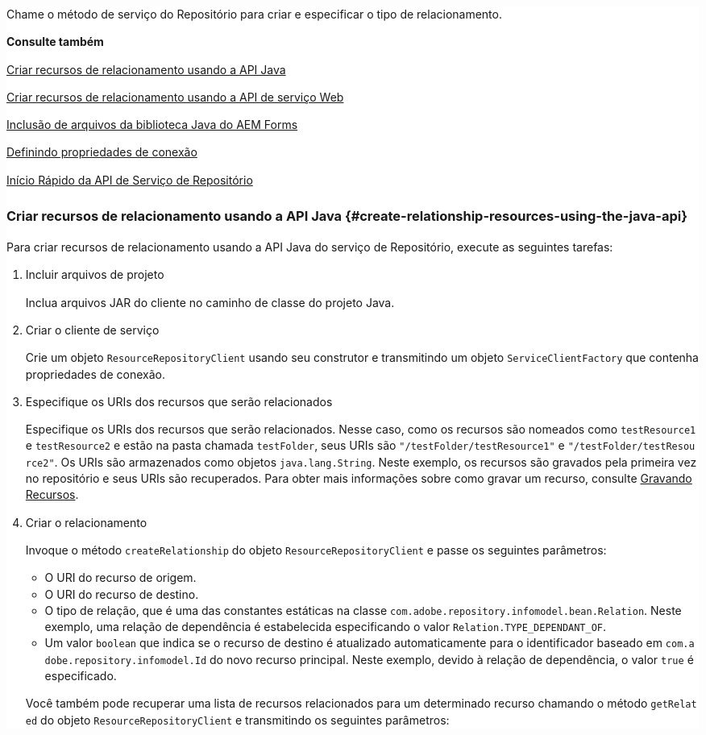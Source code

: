 Chame o método de serviço do Repositório para criar e especificar o tipo de relacionamento.

**Consulte também**

[Criar recursos de relacionamento usando a API Java](aem-forms-repository.md#create-relationship-resources-using-the-java-api)

[Criar recursos de relacionamento usando a API de serviço Web](aem-forms-repository.md#create-relationship-resources-using-the-web-service-api)

[Inclusão de arquivos da biblioteca Java do AEM Forms](/help/forms/developing/invoking-aem-forms-using-java.md#including-aem-forms-java-library-files)

[Definindo propriedades de conexão](/help/forms/developing/invoking-aem-forms-using-java.md#setting-connection-properties)

[Início Rápido da API de Serviço de Repositório](/help/forms/developing/repository-service-api-quick-starts.md#repository-service-api-quick-starts)

### Criar recursos de relacionamento usando a API Java {#create-relationship-resources-using-the-java-api}

Para criar recursos de relacionamento usando a API Java do serviço de Repositório, execute as seguintes tarefas:

1. Incluir arquivos de projeto

   Inclua arquivos JAR do cliente no caminho de classe do projeto Java.

1. Criar o cliente de serviço

   Crie um objeto `ResourceRepositoryClient` usando seu construtor e transmitindo um objeto `ServiceClientFactory` que contenha propriedades de conexão.

1. Especifique os URIs dos recursos que serão relacionados

   Especifique os URIs dos recursos que serão relacionados. Nesse caso, como os recursos são nomeados como `testResource1` e `testResource2` e estão na pasta chamada `testFolder`, seus URIs são `"/testFolder/testResource1"` e `"/testFolder/testResource2"`. Os URIs são armazenados como objetos `java.lang.String`. Neste exemplo, os recursos são gravados pela primeira vez no repositório e seus URIs são recuperados. Para obter mais informações sobre como gravar um recurso, consulte [Gravando Recursos](aem-forms-repository.md#writing-resources).

1. Criar o relacionamento

   Invoque o método `createRelationship` do objeto `ResourceRepositoryClient` e passe os seguintes parâmetros:

   * O URI do recurso de origem.
   * O URI do recurso de destino.
   * O tipo de relação, que é uma das constantes estáticas na classe `com.adobe.repository.infomodel.bean.Relation`. Neste exemplo, uma relação de dependência é estabelecida especificando o valor `Relation.TYPE_DEPENDANT_OF`.
   * Um valor `boolean` que indica se o recurso de destino é atualizado automaticamente para o identificador baseado em `com.adobe.repository.infomodel.Id` do novo recurso principal. Neste exemplo, devido à relação de dependência, o valor `true` é especificado.

   Você também pode recuperar uma lista de recursos relacionados para um determinado recurso chamando o método `getRelated` do objeto `ResourceRepositoryClient` e transmitindo os seguintes parâmetros:
